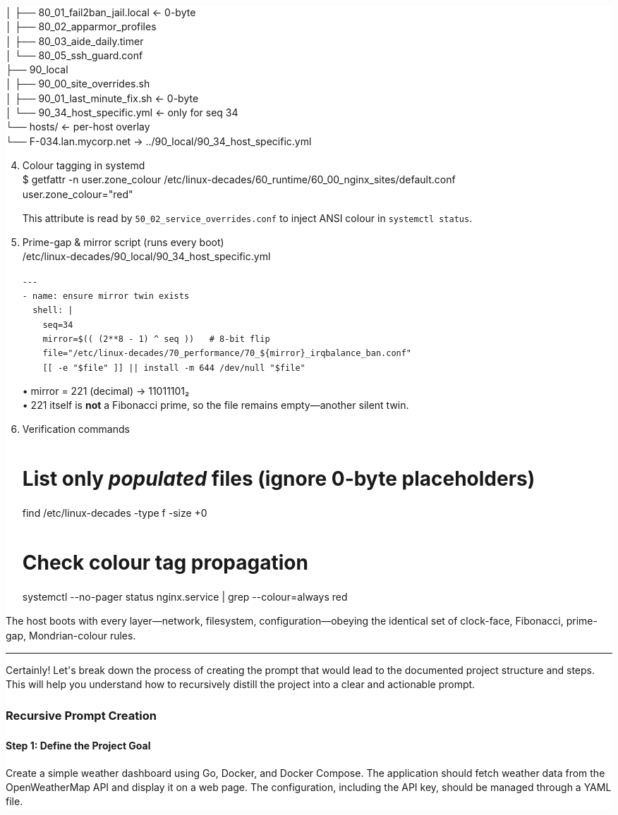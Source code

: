 │   ├── 80_01_fail2ban_jail.local        ← 0-byte  
│   ├── 80_02_apparmor_profiles  
│   ├── 80_03_aide_daily.timer  
│   └── 80_05_ssh_guard.conf  
├── 90_local  
│   ├── 90_00_site_overrides.sh  
│   ├── 90_01_last_minute_fix.sh         ← 0-byte  
│   └── 90_34_host_specific.yml          ← only for seq 34  
└── hosts/                               ← per-host overlay  
    └── F-034.lan.mycorp.net -> ../90_local/90_34_host_specific.yml  

4. Colour tagging in systemd  
   $ getfattr -n user.zone_colour /etc/linux-decades/60_runtime/60_00_nginx_sites/default.conf  
   user.zone_colour="red"

   This attribute is read by `50_02_service_overrides.conf` to inject ANSI colour in `systemctl status`.

5. Prime-gap & mirror script (runs every boot)  
   /etc/linux-decades/90_local/90_34_host_specific.yml  
   ```
   ---
   - name: ensure mirror twin exists
     shell: |
       seq=34
       mirror=$(( (2**8 - 1) ^ seq ))   # 8-bit flip
       file="/etc/linux-decades/70_performance/70_${mirror}_irqbalance_ban.conf"
       [[ -e "$file" ]] || install -m 644 /dev/null "$file"
   ```

   • mirror = 221 (decimal) → 11011101₂  
   • 221 itself is **not** a Fibonacci prime, so the file remains empty—another silent twin.

6. Verification commands  
   # List only *populated* files (ignore 0-byte placeholders)  
   find /etc/linux-decades -type f -size +0  

   # Check colour tag propagation  
   systemctl --no-pager status nginx.service | grep --colour=always red  

The host boots with every layer—network, filesystem, configuration—obeying the identical set of clock-face, Fibonacci, prime-gap, Mondrian-colour rules.

---

Certainly! Let's break down the process of creating the prompt that would lead to the documented project structure and steps. This will help you understand how to recursively distill the project into a clear and actionable prompt.

### Recursive Prompt Creation

#### Step 1: Define the Project Goal
Create a simple weather dashboard using Go, Docker, and Docker Compose. The application should fetch weather data from the OpenWeatherMap API and display it on a web page. The configuration, including the API key, should be managed through a YAML file.
